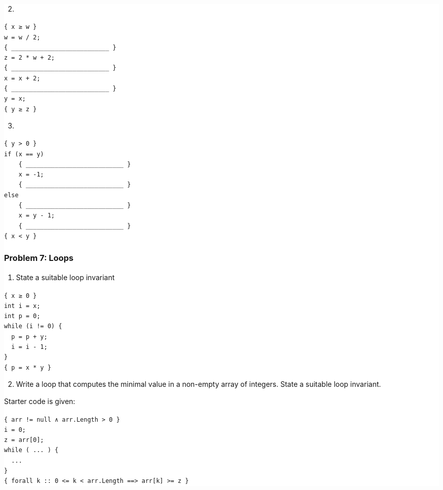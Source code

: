 2. 
```
{ x ≥ w }
w = w / 2;
{ ___________________________ }
z = 2 * w + 2;
{ ___________________________ }
x = x + 2;
{ ___________________________ }
y = x;
{ y ≥ z }
```

3. 
```
{ y > 0 }
if (x == y)
    { ___________________________ }
    x = -1;
    { ___________________________ }
else
    { ___________________________ }
    x = y - 1;
    { ___________________________ }
{ x < y }
```

### Problem 7: Loops
1.  State a suitable loop invariant

```
{ x ≥ 0 }
int i = x;
int p = 0;
while (i != 0) {
  p = p + y;
  i = i - 1; 
}
{ p = x * y }
```

2.  Write a loop that computes the minimal value in a non-empty array of integers.
State a suitable loop invariant.


Starter code is given:
```
{ arr != null ∧ arr.Length > 0 }
i = 0;
z = arr[0];
while ( ... ) {
  ...
}
{ forall k :: 0 <= k < arr.Length ==> arr[k] >= z }
```
